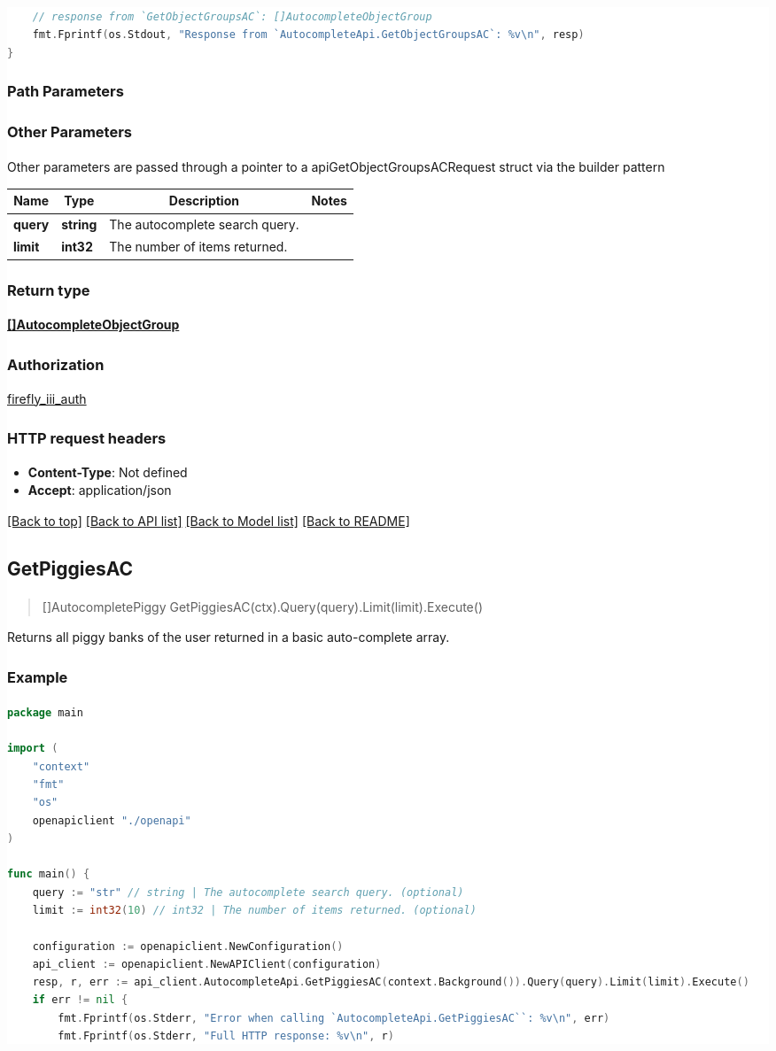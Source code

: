 ```go
    // response from `GetObjectGroupsAC`: []AutocompleteObjectGroup
    fmt.Fprintf(os.Stdout, "Response from `AutocompleteApi.GetObjectGroupsAC`: %v\n", resp)
}
```

### Path Parameters



### Other Parameters

Other parameters are passed through a pointer to a apiGetObjectGroupsACRequest struct via the builder pattern


Name | Type | Description  | Notes
------------- | ------------- | ------------- | -------------
 **query** | **string** | The autocomplete search query. | 
 **limit** | **int32** | The number of items returned. | 

### Return type

[**[]AutocompleteObjectGroup**](AutocompleteObjectGroup.md)

### Authorization

[firefly_iii_auth](../README.md#firefly_iii_auth)

### HTTP request headers

- **Content-Type**: Not defined
- **Accept**: application/json

[[Back to top]](#) [[Back to API list]](../README.md#documentation-for-api-endpoints)
[[Back to Model list]](../README.md#documentation-for-models)
[[Back to README]](../README.md)


## GetPiggiesAC

> []AutocompletePiggy GetPiggiesAC(ctx).Query(query).Limit(limit).Execute()

Returns all piggy banks of the user returned in a basic auto-complete array.

### Example

```go
package main

import (
    "context"
    "fmt"
    "os"
    openapiclient "./openapi"
)

func main() {
    query := "str" // string | The autocomplete search query. (optional)
    limit := int32(10) // int32 | The number of items returned. (optional)

    configuration := openapiclient.NewConfiguration()
    api_client := openapiclient.NewAPIClient(configuration)
    resp, r, err := api_client.AutocompleteApi.GetPiggiesAC(context.Background()).Query(query).Limit(limit).Execute()
    if err != nil {
        fmt.Fprintf(os.Stderr, "Error when calling `AutocompleteApi.GetPiggiesAC``: %v\n", err)
        fmt.Fprintf(os.Stderr, "Full HTTP response: %v\n", r)
```